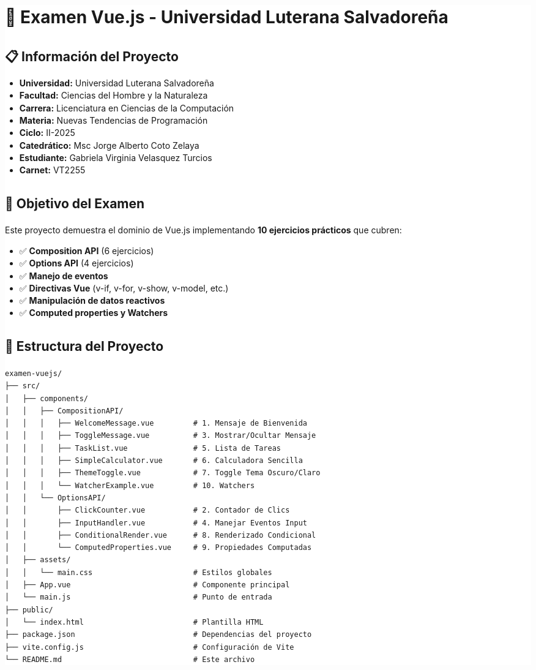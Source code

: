 # 🚀 Examen Vue.js - Universidad Luterana Salvadoreña

## 📋 Información del Proyecto

- **Universidad:** Universidad Luterana Salvadoreña
- **Facultad:** Ciencias del Hombre y la Naturaleza
- **Carrera:** Licenciatura en Ciencias de la Computación
- **Materia:** Nuevas Tendencias de Programación
- **Ciclo:** II-2025
- **Catedrático:** Msc Jorge Alberto Coto Zelaya
- **Estudiante:** Gabriela Virginia Velasquez Turcios
- **Carnet:** VT2255

## 🎯 Objetivo del Examen

Este proyecto demuestra el dominio de Vue.js implementando **10 ejercicios prácticos** que cubren:

- ✅ **Composition API** (6 ejercicios)
- ✅ **Options API** (4 ejercicios)
- ✅ **Manejo de eventos**
- ✅ **Directivas Vue** (v-if, v-for, v-show, v-model, etc.)
- ✅ **Manipulación de datos reactivos**
- ✅ **Computed properties y Watchers**

## 📁 Estructura del Proyecto

```
examen-vuejs/
├── src/
│   ├── components/
│   │   ├── CompositionAPI/
│   │   │   ├── WelcomeMessage.vue         # 1. Mensaje de Bienvenida
│   │   │   ├── ToggleMessage.vue          # 3. Mostrar/Ocultar Mensaje
│   │   │   ├── TaskList.vue               # 5. Lista de Tareas
│   │   │   ├── SimpleCalculator.vue       # 6. Calculadora Sencilla
│   │   │   ├── ThemeToggle.vue            # 7. Toggle Tema Oscuro/Claro
│   │   │   └── WatcherExample.vue         # 10. Watchers
│   │   └── OptionsAPI/
│   │       ├── ClickCounter.vue           # 2. Contador de Clics
│   │       ├── InputHandler.vue           # 4. Manejar Eventos Input
│   │       ├── ConditionalRender.vue      # 8. Renderizado Condicional
│   │       └── ComputedProperties.vue     # 9. Propiedades Computadas
│   ├── assets/
│   │   └── main.css                       # Estilos globales
│   ├── App.vue                            # Componente principal
│   └── main.js                            # Punto de entrada
├── public/
│   └── index.html                         # Plantilla HTML
├── package.json                           # Dependencias del proyecto
├── vite.config.js                         # Configuración de Vite
└── README.md                              # Este archivo
```
